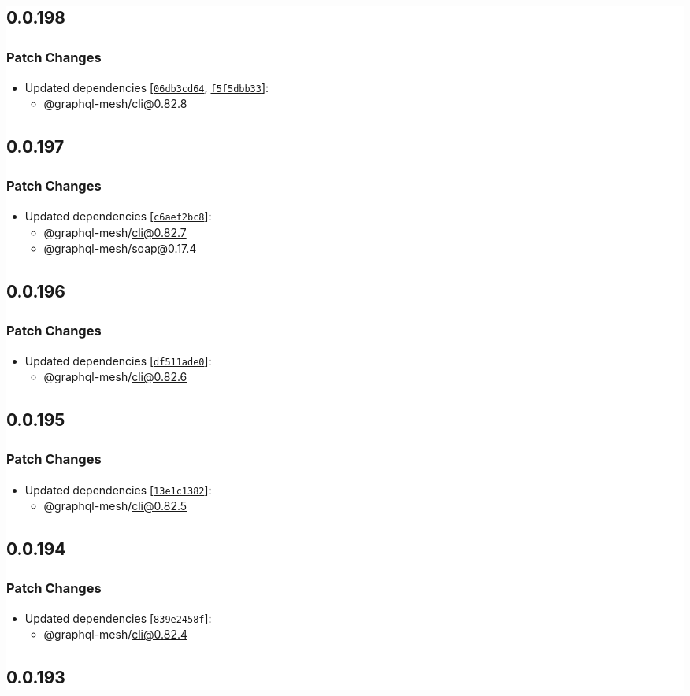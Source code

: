 ## 0.0.198

### Patch Changes

- Updated dependencies
  [[`06db3cd64`](https://github.com/Urigo/graphql-mesh/commit/06db3cd6479853e536e36cc2619c94dea9c7e5ed),
  [`f5f5dbb33`](https://github.com/Urigo/graphql-mesh/commit/f5f5dbb33e2b5249b9dff53ca80d12758e7f8ff8)]:
  - @graphql-mesh/cli@0.82.8

## 0.0.197

### Patch Changes

- Updated dependencies
  [[`c6aef2bc8`](https://github.com/Urigo/graphql-mesh/commit/c6aef2bc8f69c857d8b71f9afcbb37b110c9fb6d)]:
  - @graphql-mesh/cli@0.82.7
  - @graphql-mesh/soap@0.17.4

## 0.0.196

### Patch Changes

- Updated dependencies
  [[`df511ade0`](https://github.com/Urigo/graphql-mesh/commit/df511ade01315bcfe07fd7e482a28128f9df2845)]:
  - @graphql-mesh/cli@0.82.6

## 0.0.195

### Patch Changes

- Updated dependencies
  [[`13e1c1382`](https://github.com/Urigo/graphql-mesh/commit/13e1c1382bcfb31192d903afd8b09421c82a6186)]:
  - @graphql-mesh/cli@0.82.5

## 0.0.194

### Patch Changes

- Updated dependencies
  [[`839e2458f`](https://github.com/Urigo/graphql-mesh/commit/839e2458f57fb57105a6b35c9b9a777c53c834f0)]:
  - @graphql-mesh/cli@0.82.4

## 0.0.193
